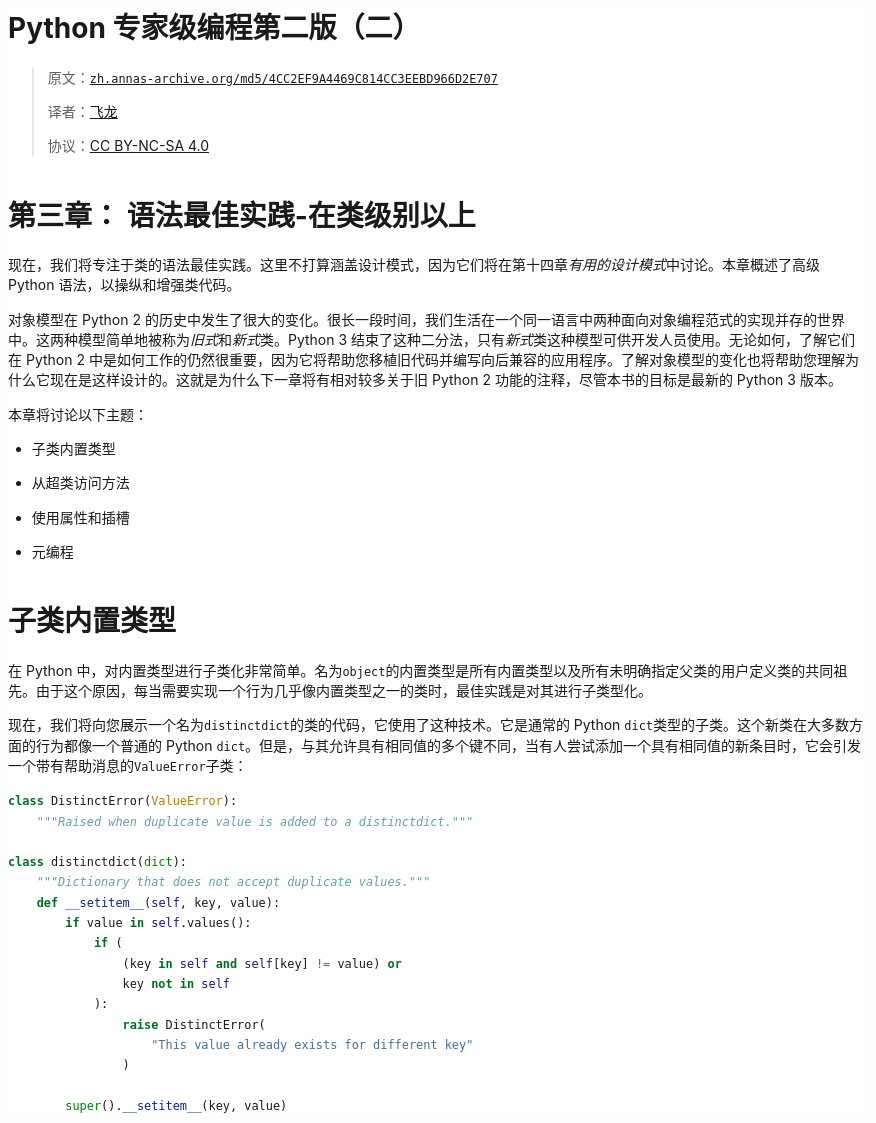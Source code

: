 # Python 专家级编程第二版（二）

> 原文：[`zh.annas-archive.org/md5/4CC2EF9A4469C814CC3EEBD966D2E707`](https://zh.annas-archive.org/md5/4CC2EF9A4469C814CC3EEBD966D2E707)
> 
> 译者：[飞龙](https://github.com/wizardforcel)
> 
> 协议：[CC BY-NC-SA 4.0](http://creativecommons.org/licenses/by-nc-sa/4.0/)

# 第三章： 语法最佳实践-在类级别以上

现在，我们将专注于类的语法最佳实践。这里不打算涵盖设计模式，因为它们将在第十四章*有用的设计模式*中讨论。本章概述了高级 Python 语法，以操纵和增强类代码。

对象模型在 Python 2 的历史中发生了很大的变化。很长一段时间，我们生活在一个同一语言中两种面向对象编程范式的实现并存的世界中。这两种模型简单地被称为*旧式*和*新式*类。Python 3 结束了这种二分法，只有*新式*类这种模型可供开发人员使用。无论如何，了解它们在 Python 2 中是如何工作的仍然很重要，因为它将帮助您移植旧代码并编写向后兼容的应用程序。了解对象模型的变化也将帮助您理解为什么它现在是这样设计的。这就是为什么下一章将有相对较多关于旧 Python 2 功能的注释，尽管本书的目标是最新的 Python 3 版本。

本章将讨论以下主题：

+   子类内置类型

+   从超类访问方法

+   使用属性和插槽

+   元编程

# 子类内置类型

在 Python 中，对内置类型进行子类化非常简单。名为`object`的内置类型是所有内置类型以及所有未明确指定父类的用户定义类的共同祖先。由于这个原因，每当需要实现一个行为几乎像内置类型之一的类时，最佳实践是对其进行子类型化。

现在，我们将向您展示一个名为`distinctdict`的类的代码，它使用了这种技术。它是通常的 Python `dict`类型的子类。这个新类在大多数方面的行为都像一个普通的 Python `dict`。但是，与其允许具有相同值的多个键不同，当有人尝试添加一个具有相同值的新条目时，它会引发一个带有帮助消息的`ValueError`子类：

```py
class DistinctError(ValueError):
    """Raised when duplicate value is added to a distinctdict."""

class distinctdict(dict):
    """Dictionary that does not accept duplicate values."""
    def __setitem__(self, key, value):
        if value in self.values():
            if (
                (key in self and self[key] != value) or
                key not in self
            ):
                raise DistinctError(
                    "This value already exists for different key"
                )

        super().__setitem__(key, value)
```
